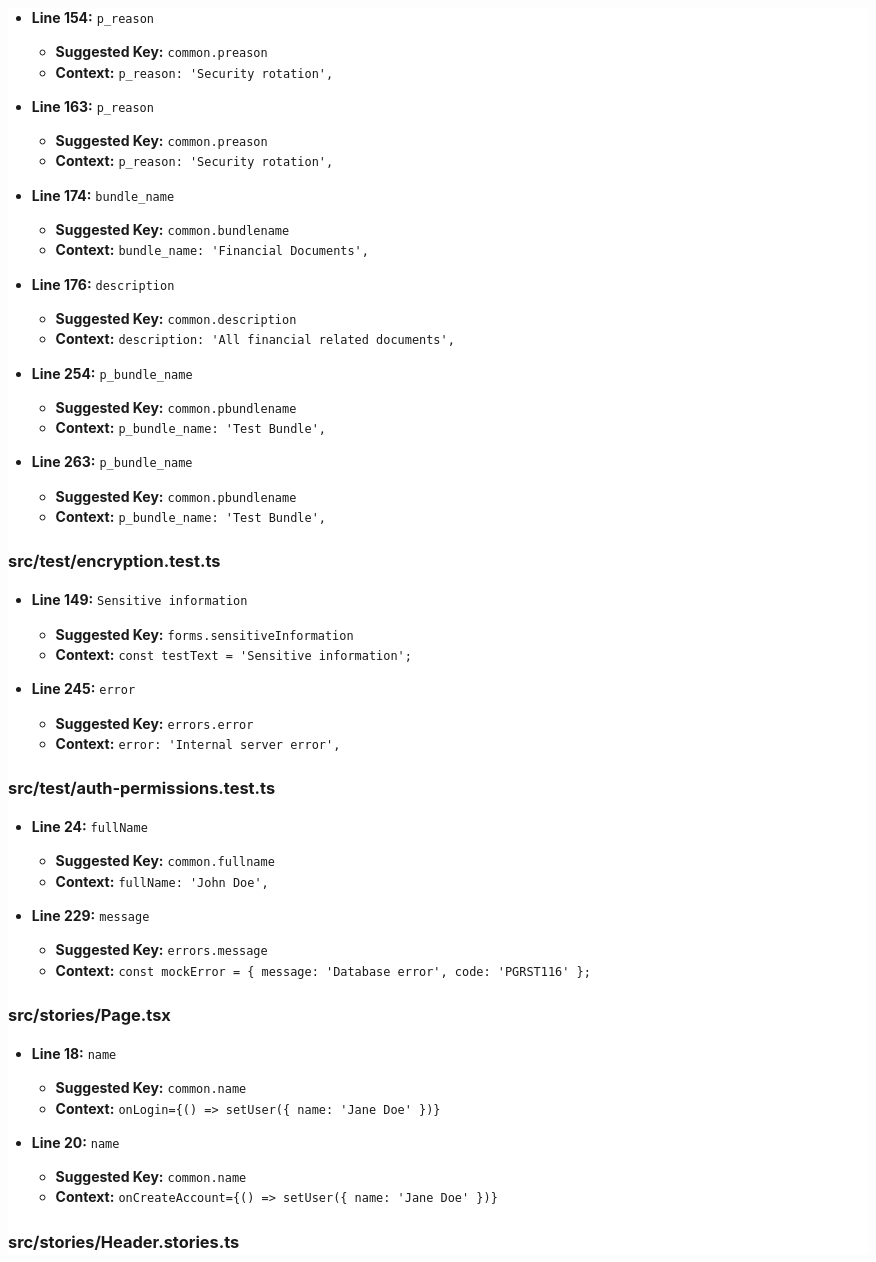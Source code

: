 - **Line 154:** `p_reason`
  - **Suggested Key:** `common.preason`
  - **Context:** `p_reason: 'Security rotation',`

- **Line 163:** `p_reason`
  - **Suggested Key:** `common.preason`
  - **Context:** `p_reason: 'Security rotation',`

- **Line 174:** `bundle_name`
  - **Suggested Key:** `common.bundlename`
  - **Context:** `bundle_name: 'Financial Documents',`

- **Line 176:** `description`
  - **Suggested Key:** `common.description`
  - **Context:** `description: 'All financial related documents',`

- **Line 254:** `p_bundle_name`
  - **Suggested Key:** `common.pbundlename`
  - **Context:** `p_bundle_name: 'Test Bundle',`

- **Line 263:** `p_bundle_name`
  - **Suggested Key:** `common.pbundlename`
  - **Context:** `p_bundle_name: 'Test Bundle',`

### src/test/encryption.test.ts

- **Line 149:** `Sensitive information`
  - **Suggested Key:** `forms.sensitiveInformation`
  - **Context:** `const testText = 'Sensitive information';`

- **Line 245:** `error`
  - **Suggested Key:** `errors.error`
  - **Context:** `error: 'Internal server error',`

### src/test/auth-permissions.test.ts

- **Line 24:** `fullName`
  - **Suggested Key:** `common.fullname`
  - **Context:** `fullName: 'John Doe',`

- **Line 229:** `message`
  - **Suggested Key:** `errors.message`
  - **Context:** `const mockError = { message: 'Database error', code: 'PGRST116' };`

### src/stories/Page.tsx

- **Line 18:** `name`
  - **Suggested Key:** `common.name`
  - **Context:** `onLogin={() => setUser({ name: 'Jane Doe' })}`

- **Line 20:** `name`
  - **Suggested Key:** `common.name`
  - **Context:** `onCreateAccount={() => setUser({ name: 'Jane Doe' })}`

### src/stories/Header.stories.ts
